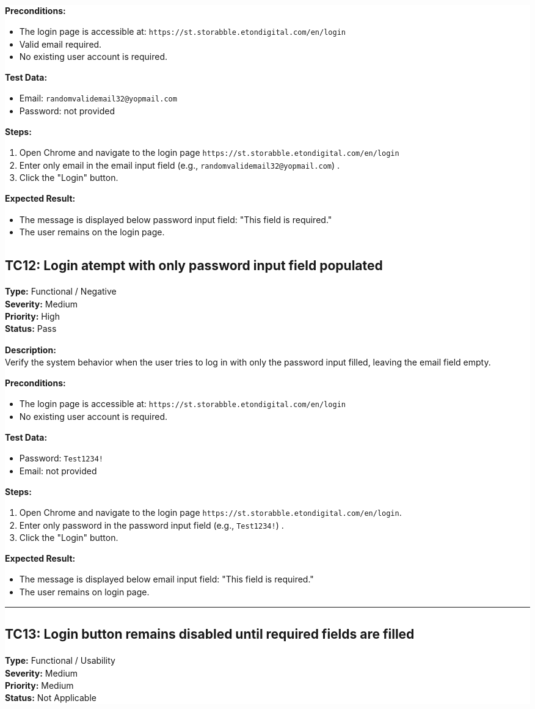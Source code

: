 **Preconditions:**  
- The login page is accessible at: `https://st.storabble.etondigital.com/en/login`
- Valid email required.
- No existing user account is required. 

**Test Data:**  
- Email: `randomvalidemail32@yopmail.com` 
- Password: not provided

**Steps:**
1. Open Chrome and navigate to the login page `https://st.storabble.etondigital.com/en/login`
2. Enter only email in the email input field (e.g., `randomvalidemail32@yopmail.com`) .
3. Click the "Login" button.

**Expected Result:**  
- The message is displayed below password input field: "This field is required."
- The user remains on the login page.

## TC12: Login atempt with only password input field populated

**Type:** Functional / Negative  
**Severity:** Medium  
**Priority:** High  
**Status:** Pass  

**Description:**  
Verify the system behavior when the user tries to log in with only the password input filled, leaving the email field empty.

**Preconditions:**  
- The login page is accessible at: `https://st.storabble.etondigital.com/en/login`
- No existing user account is required. 

**Test Data:**  
- Password: `Test1234!`  
- Email: not provided

**Steps:**
1. Open Chrome and navigate to the login page `https://st.storabble.etondigital.com/en/login`.
2. Enter only password in the password input field (e.g., `Test1234!`) .
3. Click the "Login" button.

**Expected Result:**  
- The message is displayed below email input field: "This field is required."
- The user remains on login page.

---

## TC13: Login button remains disabled until required fields are filled

**Type:** Functional / Usability  
**Severity:** Medium  
**Priority:** Medium  
**Status:** Not Applicable
